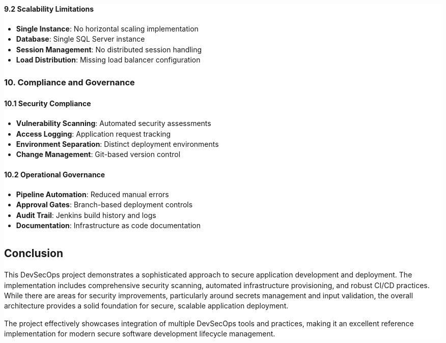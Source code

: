 #### 9.2 Scalability Limitations
- **Single Instance**: No horizontal scaling implementation
- **Database**: Single SQL Server instance
- **Session Management**: No distributed session handling
- **Load Distribution**: Missing load balancer configuration

### 10. Compliance and Governance

#### 10.1 Security Compliance
- **Vulnerability Scanning**: Automated security assessments
- **Access Logging**: Application request tracking
- **Environment Separation**: Distinct deployment environments
- **Change Management**: Git-based version control

#### 10.2 Operational Governance
- **Pipeline Automation**: Reduced manual errors
- **Approval Gates**: Branch-based deployment controls
- **Audit Trail**: Jenkins build history and logs
- **Documentation**: Infrastructure as code documentation

## Conclusion

This DevSecOps project demonstrates a sophisticated approach to secure application development and deployment. The implementation includes comprehensive security scanning, automated infrastructure provisioning, and robust CI/CD practices. While there are areas for security improvements, particularly around secrets management and input validation, the overall architecture provides a solid foundation for secure, scalable application deployment.

The project effectively showcases integration of multiple DevSecOps tools and practices, making it an excellent reference implementation for modern secure software development lifecycle management.
